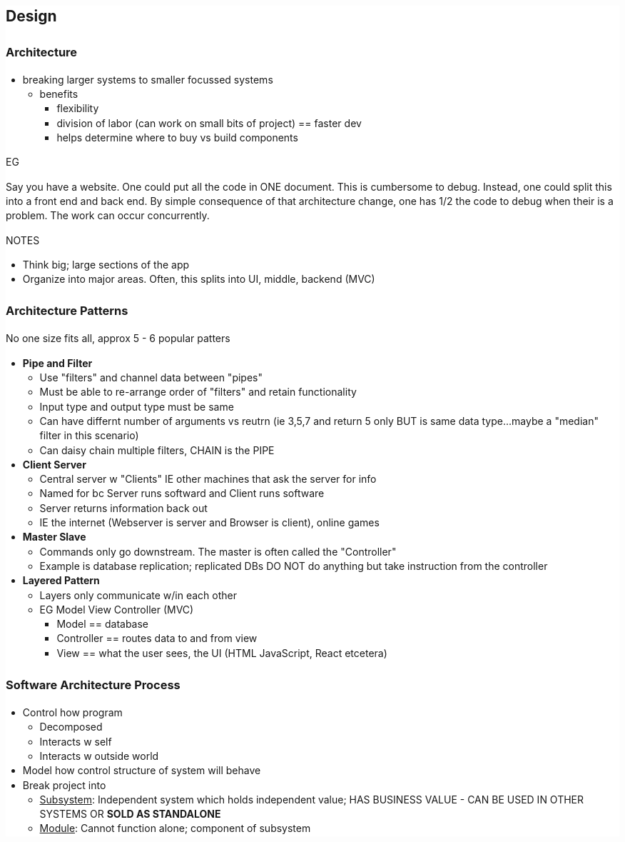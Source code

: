 
## Design

### Architecture

- breaking larger systems to smaller focussed systems
  - benefits
    - flexibility
    - division of labor (can work on small bits of project) == faster dev
    - helps determine where to buy vs build components
     
EG  

Say you have a website.  One could put all the code in ONE document.  This is cumbersome to debug.  Instead, one could split this into a front end and back end.  By simple consequence of that architecture change, one has 1/2 the code to debug when their is a problem.  The work can occur concurrently.

NOTES  
- Think big; large sections of the app
- Organize into major areas.  Often, this splits into UI, middle, backend (MVC)

### Architecture Patterns 

No one size fits all, approx 5 - 6 popular patters
- **Pipe and Filter**
  - Use "filters" and channel data between "pipes"
  - Must be able to re-arrange order of "filters" and retain functionality
  - Input type and output type must be same
  - Can have differnt number of arguments vs reutrn (ie 3,5,7 and return 5 only BUT is same data type...maybe a "median" filter in this scenario)
  - Can daisy chain multiple filters, CHAIN is the PIPE
- **Client Server**
  - Central server w "Clients" IE other machines that ask the server for info
  - Named for bc Server runs softward and Client runs software
  - Server returns information back out
  - IE the internet (Webserver is server and Browser is client), online games
- **Master Slave**
   - Commands only go downstream.  The master is often called the "Controller"
   - Example is database replication; replicated DBs DO NOT do anything but take instruction from the controller
- **Layered Pattern**
  - Layers only communicate w/in each other
  - EG Model View Controller (MVC)
    - Model == database
    - Controller == routes data to and from view
    - View == what the user sees, the UI (HTML JavaScript, React etcetera)

### Software Architecture Process

- Control how program 
  - Decomposed
  - Interacts w self
  - Interacts w outside world
- Model how control structure of system will behave
- Break project into
  - <u>Subsystem</u>: Independent system which holds independent value; HAS BUSINESS VALUE - CAN BE USED IN OTHER SYSTEMS OR <strong>SOLD AS STANDALONE</strong>
  - <u>Module</u>: Cannot function alone; component of subsystem
  